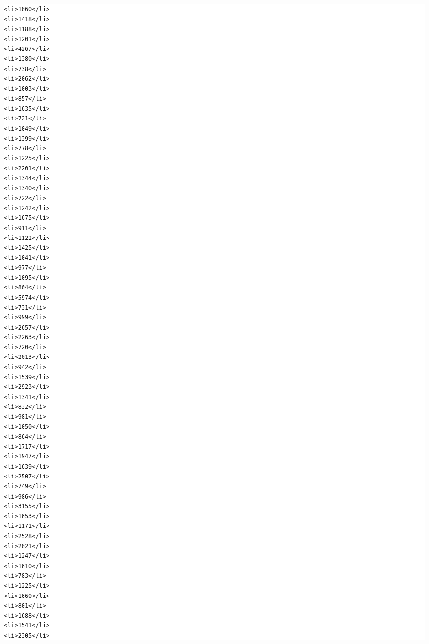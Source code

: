 	<li>1060</li>
	<li>1418</li>
	<li>1188</li>
	<li>1201</li>
	<li>4267</li>
	<li>1380</li>
	<li>738</li>
	<li>2062</li>
	<li>1003</li>
	<li>857</li>
	<li>1635</li>
	<li>721</li>
	<li>1049</li>
	<li>1399</li>
	<li>778</li>
	<li>1225</li>
	<li>2201</li>
	<li>1344</li>
	<li>1340</li>
	<li>722</li>
	<li>1242</li>
	<li>1675</li>
	<li>911</li>
	<li>1122</li>
	<li>1425</li>
	<li>1041</li>
	<li>977</li>
	<li>1095</li>
	<li>804</li>
	<li>5974</li>
	<li>731</li>
	<li>999</li>
	<li>2657</li>
	<li>2263</li>
	<li>720</li>
	<li>2013</li>
	<li>942</li>
	<li>1539</li>
	<li>2923</li>
	<li>1341</li>
	<li>832</li>
	<li>981</li>
	<li>1050</li>
	<li>864</li>
	<li>1717</li>
	<li>1947</li>
	<li>1639</li>
	<li>2507</li>
	<li>749</li>
	<li>986</li>
	<li>3155</li>
	<li>1653</li>
	<li>1171</li>
	<li>2528</li>
	<li>2021</li>
	<li>1247</li>
	<li>1610</li>
	<li>783</li>
	<li>1225</li>
	<li>1660</li>
	<li>801</li>
	<li>1688</li>
	<li>1541</li>
	<li>2305</li>